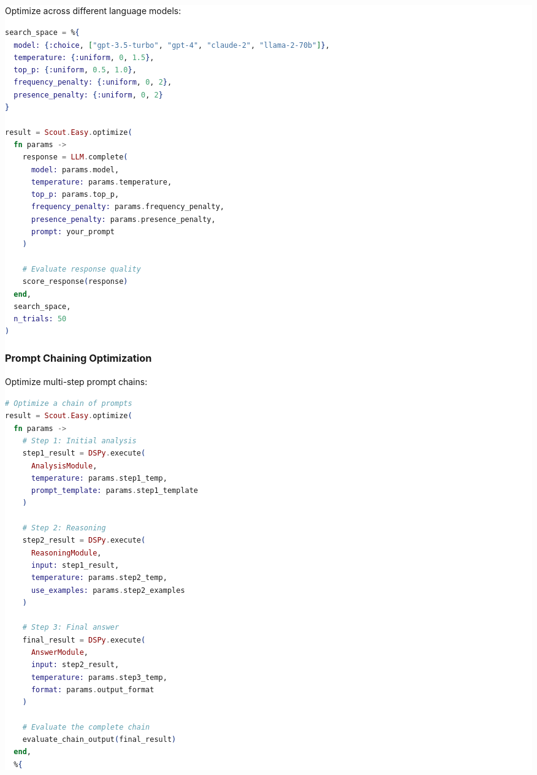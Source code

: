 Optimize across different language models:

```elixir
search_space = %{
  model: {:choice, ["gpt-3.5-turbo", "gpt-4", "claude-2", "llama-2-70b"]},
  temperature: {:uniform, 0, 1.5},
  top_p: {:uniform, 0.5, 1.0},
  frequency_penalty: {:uniform, 0, 2},
  presence_penalty: {:uniform, 0, 2}
}

result = Scout.Easy.optimize(
  fn params ->
    response = LLM.complete(
      model: params.model,
      temperature: params.temperature,
      top_p: params.top_p,
      frequency_penalty: params.frequency_penalty,
      presence_penalty: params.presence_penalty,
      prompt: your_prompt
    )
    
    # Evaluate response quality
    score_response(response)
  end,
  search_space,
  n_trials: 50
)
```

### Prompt Chaining Optimization

Optimize multi-step prompt chains:

```elixir
# Optimize a chain of prompts
result = Scout.Easy.optimize(
  fn params ->
    # Step 1: Initial analysis
    step1_result = DSPy.execute(
      AnalysisModule,
      temperature: params.step1_temp,
      prompt_template: params.step1_template
    )
    
    # Step 2: Reasoning
    step2_result = DSPy.execute(
      ReasoningModule,
      input: step1_result,
      temperature: params.step2_temp,
      use_examples: params.step2_examples
    )
    
    # Step 3: Final answer
    final_result = DSPy.execute(
      AnswerModule,
      input: step2_result,
      temperature: params.step3_temp,
      format: params.output_format
    )
    
    # Evaluate the complete chain
    evaluate_chain_output(final_result)
  end,
  %{
```